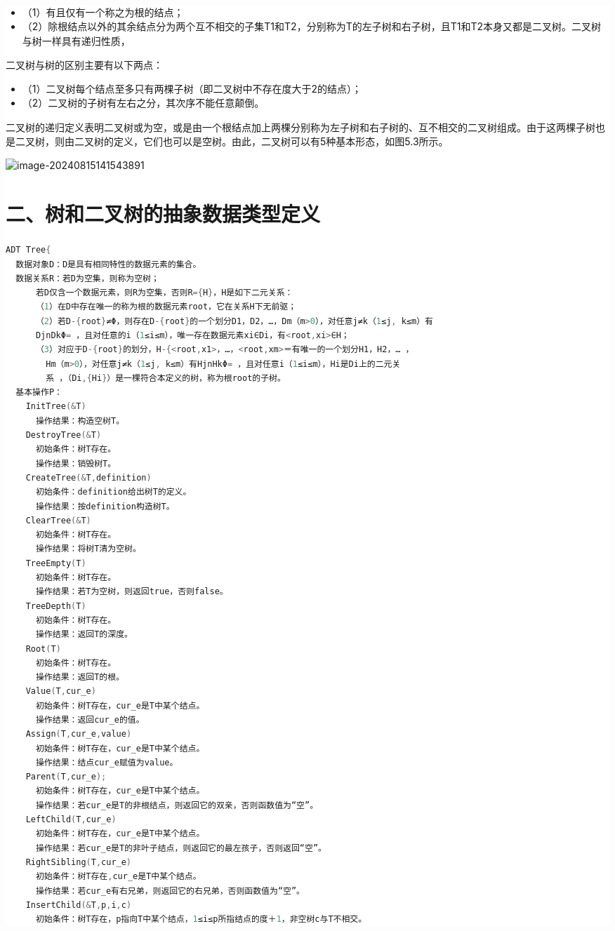 - （1）有且仅有一个称之为根的结点；
- （2）除根结点以外的其余结点分为两个互不相交的子集T1和T2，分别称为T的左子树和右子树，且T1和T2本身又都是二叉树。二叉树与树一样具有递归性质，

二叉树与树的区别主要有以下两点：

- （1）二叉树每个结点至多只有两棵子树（即二叉树中不存在度大于2的结点）；
- （2）二叉树的子树有左右之分，其次序不能任意颠倒。

二叉树的递归定义表明二叉树或为空，或是由一个根结点加上两棵分别称为左子树和右子树的、互不相交的二叉树组成。由于这两棵子树也是二叉树，则由二叉树的定义，它们也可以是空树。由此，二叉树可以有5种基本形态，如图5.3所示。

![image-20240815141543891](D:\文档\笔记\技术\算法\image-20240815141543891.png)

# 二、树和二叉树的抽象数据类型定义

```c
ADT Tree{
  数据对象D：D是具有相同特性的数据元素的集合。
  数据关系R：若D为空集，则称为空树；
      若D仅含一个数据元素，则R为空集，否则R={H}，H是如下二元关系： 
      （1）在D中存在唯一的称为根的数据元素root，它在关系H下无前驱； 
      （2）若D-{root}≠Φ，则存在D-{root}的一个划分D1，D2，…，Dm（m>0），对任意j≠k（1≤j, k≤m）有
      DjnDkΦ= ，且对任意的i（1≤i≤m），唯一存在数据元素xi∈Di，有<root,xi>∈H；
      （3）对应于D-{root}的划分，H-{<root,x1>，…，<root,xm>＝有唯一的一个划分H1，H2，… ，
        Hm（m>0），对任意j≠k（1≤j, k≤m）有HjnHkΦ= ，且对任意i（1≤i≤m），Hi是Di上的二元关
        系 ，（Di,{Hi}）是一棵符合本定义的树，称为根root的子树。
  基本操作P：
    InitTree(&T) 
      操作结果：构造空树T。 
    DestroyTree(&T) 
      初始条件：树T存在。 
      操作结果：销毁树T。 
    CreateTree(&T,definition) 
      初始条件：definition给出树T的定义。 
      操作结果：按definition构造树T。 
    ClearTree(&T) 
      初始条件：树T存在。 
      操作结果：将树T清为空树。
    TreeEmpty(T) 
      初始条件：树T存在。 
      操作结果：若T为空树，则返回true，否则false。 
    TreeDepth(T) 
      初始条件：树T存在。 
      操作结果：返回T的深度。 
    Root(T) 
      初始条件：树T存在。 
      操作结果：返回T的根。 
    Value(T,cur_e) 
      初始条件：树T存在，cur_e是T中某个结点。 
      操作结果：返回cur_e的值。 
    Assign(T,cur_e,value) 
      初始条件：树T存在，cur_e是T中某个结点。 
      操作结果：结点cur_e赋值为value。 
    Parent(T,cur_e); 
      初始条件：树T存在，cur_e是T中某个结点。 
      操作结果：若cur_e是T的非根结点，则返回它的双亲，否则函数值为“空”。 
    LeftChild(T,cur_e) 
      初始条件：树T存在，cur_e是T中某个结点。 
      操作结果：若cur_e是T的非叶子结点，则返回它的最左孩子，否则返回“空”。 
    RightSibling(T,cur_e) 
      初始条件：树T存在,cur_e是T中某个结点。 
      操作结果：若cur_e有右兄弟，则返回它的右兄弟，否则函数值为“空”。 
    InsertChild(&T,p,i,c) 
      初始条件：树T存在，p指向T中某个结点，1≤i≤p所指结点的度＋1，非空树c与T不相交。 
```